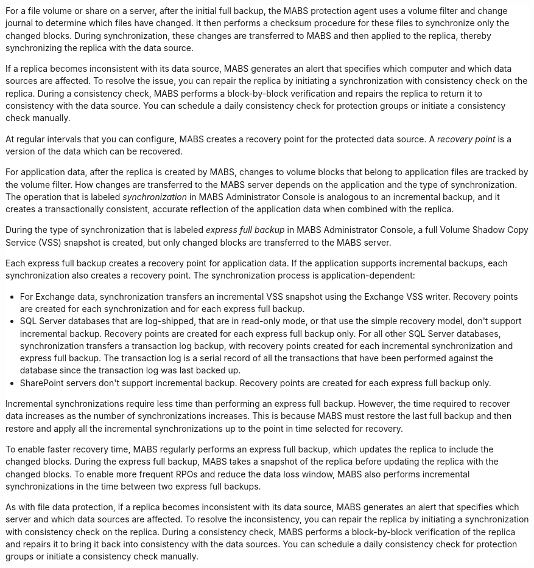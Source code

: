 For a file volume or share on a server, after the initial full backup, the MABS protection agent uses a volume filter and change journal to determine which files have changed. It then performs a checksum procedure for these files to synchronize only the changed blocks. During synchronization, these changes are transferred to MABS and then applied to the replica, thereby synchronizing the replica with the data source.

If a replica becomes inconsistent with its data source, MABS generates an alert that specifies which computer and which data sources are affected. To resolve the issue, you can repair the replica by initiating a synchronization with consistency check on the replica. During a consistency check, MABS performs a block-by-block verification and repairs the replica to return it to consistency with the data source. You can schedule a daily consistency check for protection groups or initiate a consistency check manually.

At regular intervals that you can configure, MABS creates a recovery point for the protected data source. A *recovery point* is a version of the data which can be recovered.

For application data, after the replica is created by MABS, changes to volume blocks that belong to application files are tracked by the volume filter. How changes are transferred to the MABS server depends on the application and the type of synchronization. The operation that is labeled *synchronization* in MABS Administrator Console is analogous to an incremental backup, and it creates a transactionally consistent, accurate reflection of the application data when combined with the replica.

During the type of synchronization that is labeled *express full backup* in MABS Administrator Console, a full Volume Shadow Copy Service (VSS) snapshot is created, but only changed blocks are transferred to the MABS server.

Each express full backup creates a recovery point for application data. If the application supports incremental backups, each synchronization also creates a recovery point. The synchronization process is application-dependent:

- For Exchange data, synchronization transfers an incremental VSS snapshot using the Exchange VSS writer. Recovery points are created for each synchronization and for each express full backup.
- SQL Server databases that are log-shipped, that are in read-only mode, or that use the simple recovery model, don't support incremental backup. Recovery points are created for each express full backup only. For all other SQL Server databases, synchronization transfers a transaction log backup, with recovery points created for each incremental synchronization and express full backup. The transaction log is a serial record of all the transactions that have been performed against the database since the transaction log was last backed up.
- SharePoint servers don't support incremental backup. Recovery points are created for each express full backup only.

Incremental synchronizations require less time than performing an express full backup. However, the time required to recover data increases as the number of synchronizations increases. This is because MABS must restore the last full backup and then restore and apply all the incremental synchronizations up to the point in time selected for recovery.

To enable faster recovery time, MABS regularly performs an express full backup, which updates the replica to include the changed blocks. During the express full backup, MABS takes a snapshot of the replica before updating the replica with the changed blocks. To enable more frequent RPOs and reduce the data loss window, MABS also performs incremental synchronizations in the time between two express full backups.

As with file data protection, if a replica becomes inconsistent with its data source, MABS generates an alert that specifies which server and which data sources are affected. To resolve the inconsistency, you can repair the replica by initiating a synchronization with consistency check on the replica. During a consistency check, MABS performs a block-by-block verification of the replica and repairs it to bring it back into consistency with the data sources. You can schedule a daily consistency check for protection groups or initiate a consistency check manually.
